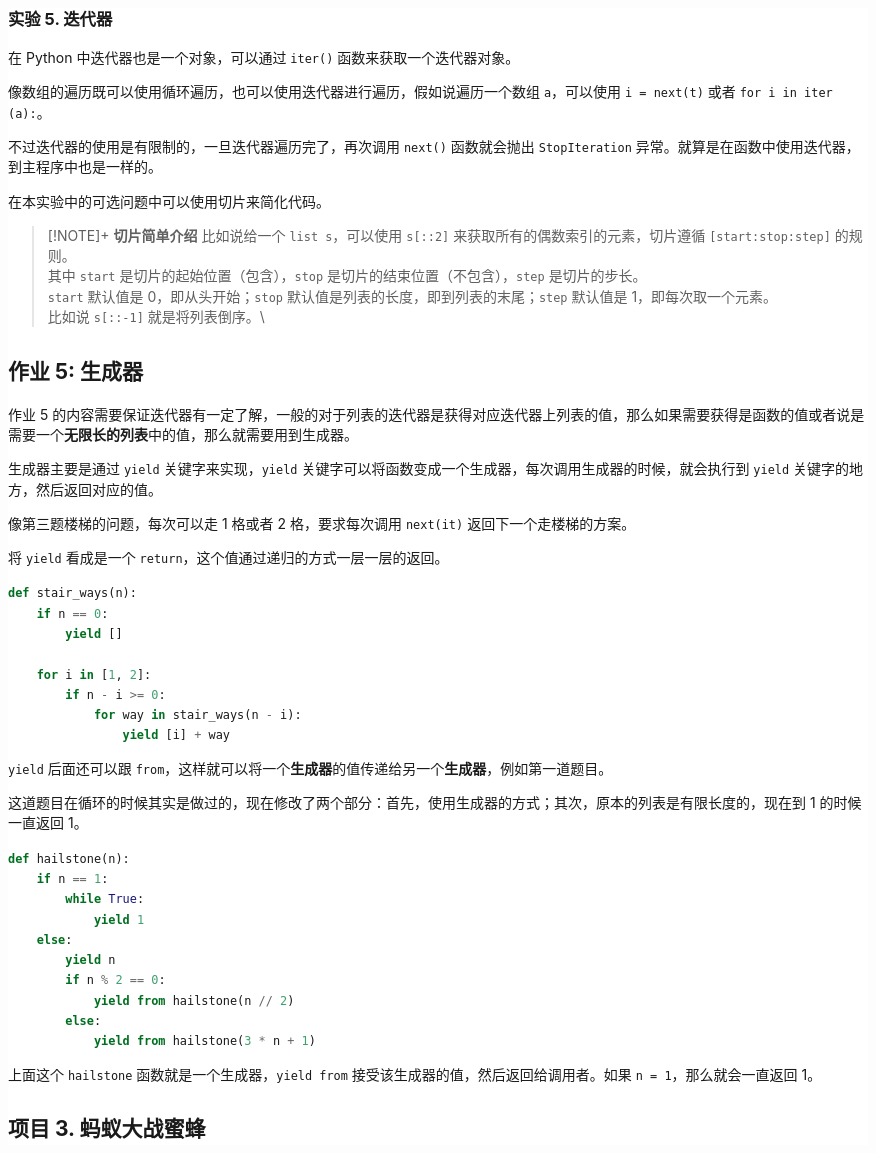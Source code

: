 ### 实验 5. 迭代器

在 Python 中迭代器也是一个对象，可以通过 `iter()` 函数来获取一个迭代器对象。

像数组的遍历既可以使用循环遍历，也可以使用迭代器进行遍历，假如说遍历一个数组 `a`，可以使用 `i = next(t)` 或者 `for i in iter(a):`。

不过迭代器的使用是有限制的，一旦迭代器遍历完了，再次调用 `next()` 函数就会抛出 `StopIteration` 异常。就算是在函数中使用迭代器，到主程序中也是一样的。

在本实验中的可选问题中可以使用切片来简化代码。

> [!NOTE]+ **切片简单介绍**
> 比如说给一个 `list s`，可以使用 `s[::2]` 来获取所有的偶数索引的元素，切片遵循 `[start:stop:step]` 的规则。\
> 其中 `start` 是切片的起始位置（包含），`stop` 是切片的结束位置（不包含），`step` 是切片的步长。\
> `start` 默认值是 0，即从头开始；`stop` 默认值是列表的长度，即到列表的末尾；`step` 默认值是 1，即每次取一个元素。\
> 比如说 `s[::-1]` 就是将列表倒序。\

## 作业 5: 生成器

作业 5 的内容需要保证迭代器有一定了解，一般的对于列表的迭代器是获得对应迭代器上列表的值，那么如果需要获得是函数的值或者说是需要一个**无限长的列表**中的值，那么就需要用到生成器。

生成器主要是通过 `yield` 关键字来实现，`yield` 关键字可以将函数变成一个生成器，每次调用生成器的时候，就会执行到 `yield` 关键字的地方，然后返回对应的值。

像第三题楼梯的问题，每次可以走 1 格或者 2 格，要求每次调用 `next(it)` 返回下一个走楼梯的方案。

将 `yield` 看成是一个 `return`，这个值通过递归的方式一层一层的返回。

```python
def stair_ways(n):
    if n == 0:
        yield []

    for i in [1, 2]:
        if n - i >= 0:
            for way in stair_ways(n - i):
                yield [i] + way
```

`yield` 后面还可以跟 `from`，这样就可以将一个**生成器**的值传递给另一个**生成器**，例如第一道题目。

这道题目在循环的时候其实是做过的，现在修改了两个部分：首先，使用生成器的方式；其次，原本的列表是有限长度的，现在到 1 的时候一直返回 1。

```python
def hailstone(n):
    if n == 1:
        while True:
            yield 1
    else:
        yield n
        if n % 2 == 0:
            yield from hailstone(n // 2)
        else:
            yield from hailstone(3 * n + 1)
```

上面这个 `hailstone` 函数就是一个生成器，`yield from` 接受该生成器的值，然后返回给调用者。如果 `n = 1`，那么就会一直返回 1。

## 项目 3. 蚂蚁大战蜜蜂
